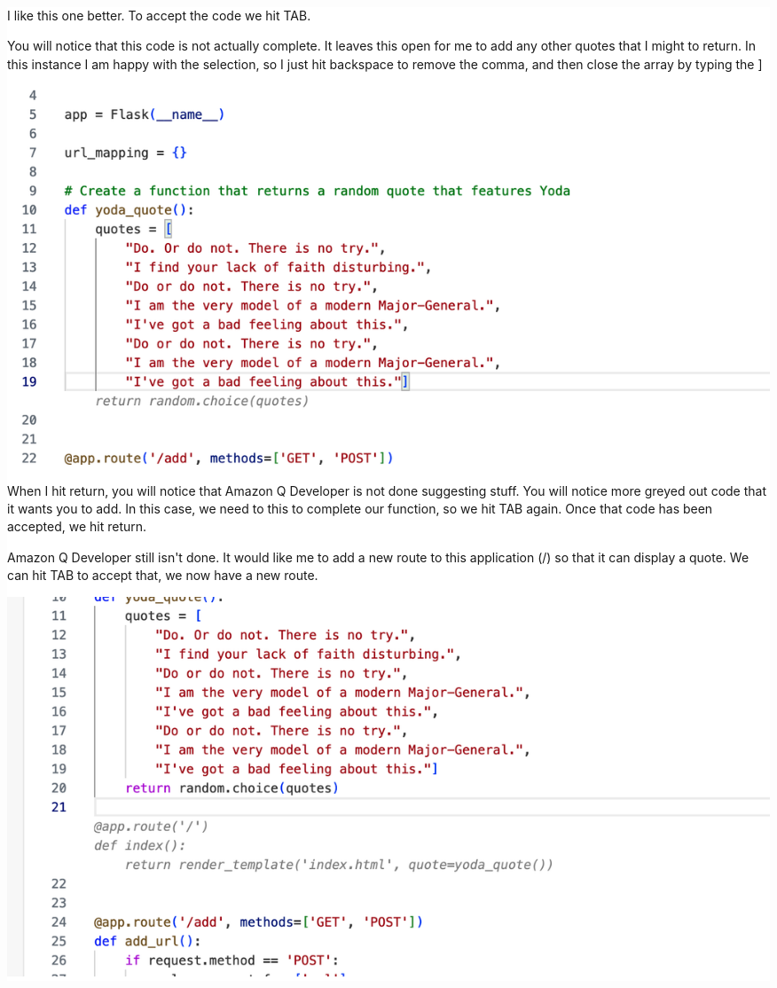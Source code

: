 I like this one better. To accept the code we hit TAB.

You will notice that this code is not actually complete. It leaves this open for me to add any other quotes that I might to return. In this instance I am happy with the selection, so I just hit backspace to remove the comma, and then close the array by typing the ]

![Closing the function](images/yoda-close-braket.png)

When I hit return, you will notice that Amazon Q Developer is not done suggesting stuff. You will notice more greyed out code that it wants you to add. In this case, we need to this to complete our function, so we hit TAB again. Once that code has been accepted, we hit return.

Amazon Q Developer still isn't done. It would like me to add a new route to this application (/) so that it can display a quote. We can hit TAB to accept that, we now have a new route.

![New route added](images/yoda-add-route.png)
